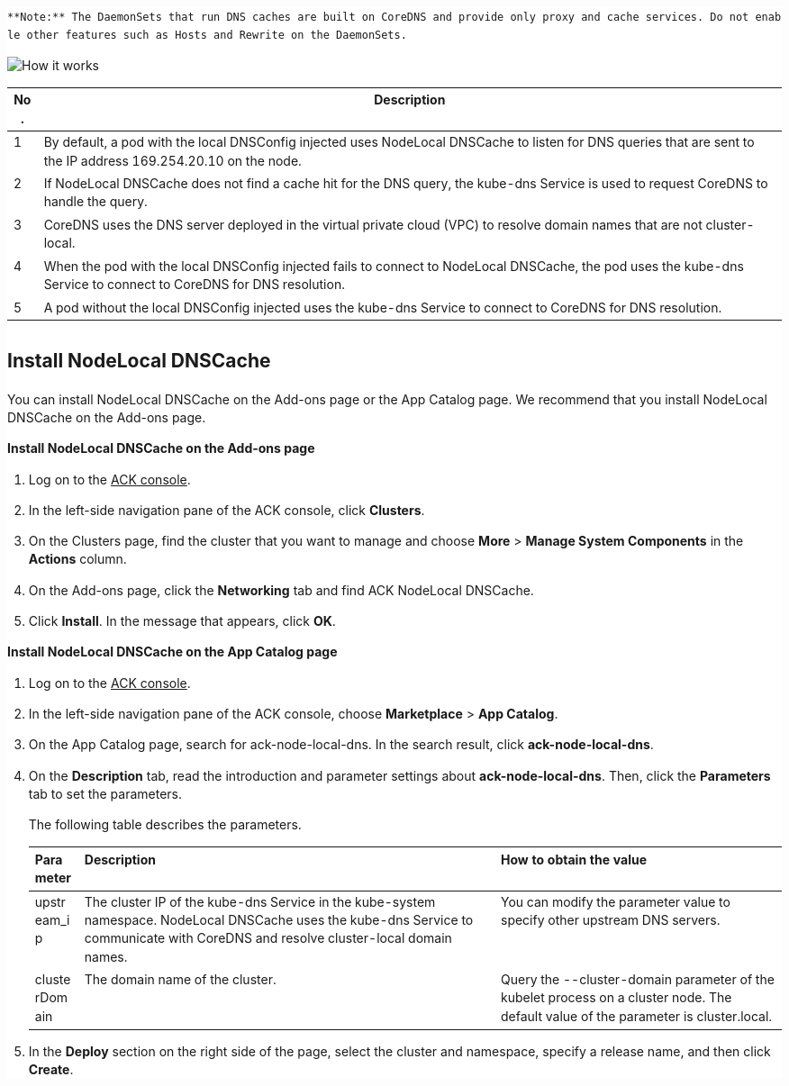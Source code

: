    **Note:** The DaemonSets that run DNS caches are built on CoreDNS and provide only proxy and cache services. Do not enable other features such as Hosts and Rewrite on the DaemonSets.


![How it works](../images/p266014.png "How it works")

|No.|Description|
|---|-----------|
|1|By default, a pod with the local DNSConfig injected uses NodeLocal DNSCache to listen for DNS queries that are sent to the IP address 169.254.20.10 on the node.|
|2|If NodeLocal DNSCache does not find a cache hit for the DNS query, the kube-dns Service is used to request CoreDNS to handle the query.|
|3|CoreDNS uses the DNS server deployed in the virtual private cloud \(VPC\) to resolve domain names that are not cluster-local.|
|4|When the pod with the local DNSConfig injected fails to connect to NodeLocal DNSCache, the pod uses the kube-dns Service to connect to CoreDNS for DNS resolution.|
|5|A pod without the local DNSConfig injected uses the kube-dns Service to connect to CoreDNS for DNS resolution.|

## Install NodeLocal DNSCache

You can install NodeLocal DNSCache on the Add-ons page or the App Catalog page. We recommend that you install NodeLocal DNSCache on the Add-ons page.

**Install NodeLocal DNSCache on the Add-ons page**

1.  Log on to the [ACK console](https://cs.console.aliyun.com).

2.  In the left-side navigation pane of the ACK console, click **Clusters**.

3.  On the Clusters page, find the cluster that you want to manage and choose **More** \> **Manage System Components** in the **Actions** column.

4.  On the Add-ons page, click the **Networking** tab and find ACK NodeLocal DNSCache.

5.  Click **Install**. In the message that appears, click **OK**.


**Install NodeLocal DNSCache on the App Catalog page**

1.  Log on to the [ACK console](https://cs.console.aliyun.com).

2.  In the left-side navigation pane of the ACK console, choose **Marketplace** \> **App Catalog**.

3.  On the App Catalog page, search for ack-node-local-dns. In the search result, click **ack-node-local-dns**.

4.  On the **Description** tab, read the introduction and parameter settings about **ack-node-local-dns**. Then, click the **Parameters** tab to set the parameters.

    The following table describes the parameters.

    |Parameter|Description|How to obtain the value|
    |---------|-----------|-----------------------|
    |upstream\_ip|The cluster IP of the kube-dns Service in the kube-system namespace. NodeLocal DNSCache uses the kube-dns Service to communicate with CoreDNS and resolve cluster-local domain names.|You can modify the parameter value to specify other upstream DNS servers.|
    |clusterDomain|The domain name of the cluster.|Query the --cluster-domain parameter of the kubelet process on a cluster node. The default value of the parameter is cluster.local.|

5.  In the **Deploy** section on the right side of the page, select the cluster and namespace, specify a release name, and then click **Create**.
